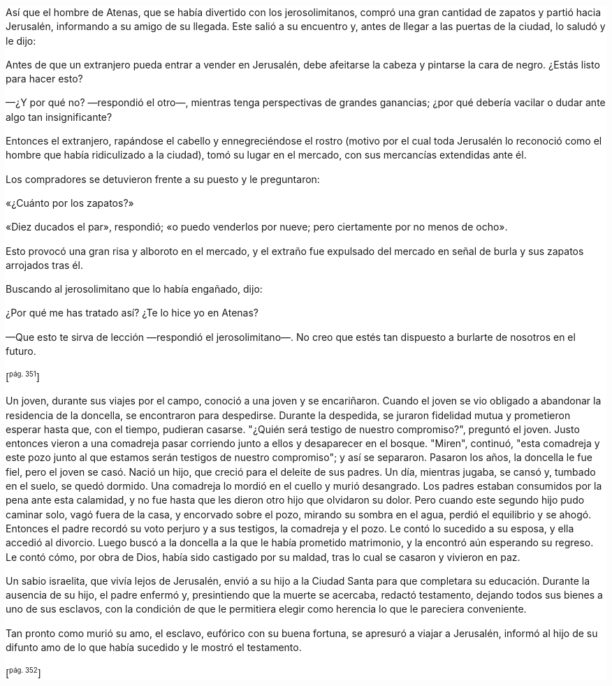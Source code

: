 Así que el hombre de Atenas, que se había divertido con los jerosolimitanos, compró una gran cantidad de zapatos y partió hacia Jerusalén, informando a su amigo de su llegada. Este salió a su encuentro y, antes de llegar a las puertas de la ciudad, lo saludó y le dijo:

Antes de que un extranjero pueda entrar a vender en Jerusalén, debe afeitarse la cabeza y pintarse la cara de negro. ¿Estás listo para hacer esto?

—¿Y por qué no? —respondió el otro—, mientras tenga perspectivas de grandes ganancias; ¿por qué debería vacilar o dudar ante algo tan insignificante?

Entonces el extranjero, rapándose el cabello y ennegreciéndose el rostro (motivo por el cual toda Jerusalén lo reconoció como el hombre que había ridiculizado a la ciudad), tomó su lugar en el mercado, con sus mercancías extendidas ante él.

Los compradores se detuvieron frente a su puesto y le preguntaron:

«¿Cuánto por los zapatos?»

«Diez ducados el par», respondió; «o puedo venderlos por nueve; pero ciertamente por no menos de ocho».

Esto provocó una gran risa y alboroto en el mercado, y el extraño fue expulsado del mercado en señal de burla y sus zapatos arrojados tras él.

Buscando al jerosolimitano que lo había engañado, dijo:

¿Por qué me has tratado así? ¿Te lo hice yo en Atenas?

—Que esto te sirva de lección —respondió el jerosolimitano—. No creo que estés tan dispuesto a burlarte de nosotros en el futuro.

<span id="p351">[<sup><small>pág. 351</small></sup>]</span>

Un joven, durante sus viajes por el campo, conoció a una joven y se encariñaron. Cuando el joven se vio obligado a abandonar la residencia de la doncella, se encontraron para despedirse. Durante la despedida, se juraron fidelidad mutua y prometieron esperar hasta que, con el tiempo, pudieran casarse. "¿Quién será testigo de nuestro compromiso?", preguntó el joven. Justo entonces vieron a una comadreja pasar corriendo junto a ellos y desaparecer en el bosque. "Miren", continuó, "esta comadreja y este pozo junto al que estamos serán testigos de nuestro compromiso"; y así se separaron. Pasaron los años, la doncella le fue fiel, pero el joven se casó. Nació un hijo, que creció para el deleite de sus padres. Un día, mientras jugaba, se cansó y, tumbado en el suelo, se quedó dormido. Una comadreja lo mordió en el cuello y murió desangrado. Los padres estaban consumidos por la pena ante esta calamidad, y no fue hasta que les dieron otro hijo que olvidaron su dolor. Pero cuando este segundo hijo pudo caminar solo, vagó fuera de la casa, y encorvado sobre el pozo, mirando su sombra en el agua, perdió el equilibrio y se ahogó. Entonces el padre recordó su voto perjuro y a sus testigos, la comadreja y el pozo. Le contó lo sucedido a su esposa, y ella accedió al divorcio. Luego buscó a la doncella a la que le había prometido matrimonio, y la encontró aún esperando su regreso. Le contó cómo, por obra de Dios, había sido castigado por su maldad, tras lo cual se casaron y vivieron en paz.

Un sabio israelita, que vivía lejos de Jerusalén, envió a su hijo a la Ciudad Santa para que completara su educación. Durante la ausencia de su hijo, el padre enfermó y, presintiendo que la muerte se acercaba, redactó testamento, dejando todos sus bienes a uno de sus esclavos, con la condición de que le permitiera elegir como herencia lo que le pareciera conveniente.

Tan pronto como murió su amo, el esclavo, eufórico con su buena fortuna, se apresuró a viajar a Jerusalén, informó al hijo de su difunto amo de lo que había sucedido y le mostró el testamento.

<span id="p352">[<sup><small>pág. 352</small></sup>]</span>
